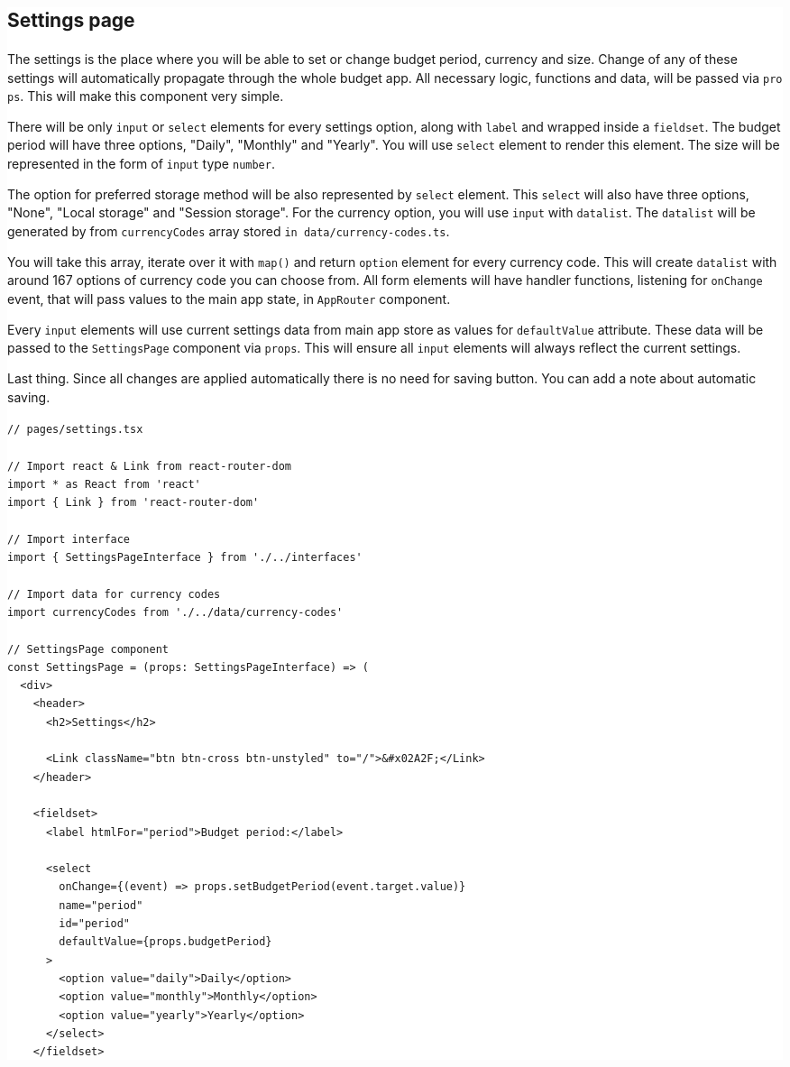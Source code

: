## Settings page

The settings is the place where you will be able to set or change budget period, currency and size. Change of any of these settings will automatically propagate through the whole budget app. All necessary logic, functions and data, will be passed via `props`. This will make this component very simple.

There will be only `input` or `select` elements for every settings option, along with `label` and wrapped inside a `fieldset`. The budget period will have three options, "Daily", "Monthly" and "Yearly". You will use `select` element to render this element. The size will be represented in the form of `input` type `number`.

The option for preferred storage method will be also represented by `select` element. This `select` will also have three options, "None", "Local storage" and "Session storage". For the currency option, you will use `input` with `datalist`. The `datalist` will be generated by from `currencyCodes` array stored `in data/currency-codes.ts`.

You will take this array, iterate over it with `map()` and return `option` element for every currency code. This will create `datalist` with around 167 options of currency code you can choose from. All form elements will have handler functions, listening for `onChange` event, that will pass values to the main app state, in `AppRouter` component.

Every `input` elements will use current settings data from main app store as values for `defaultValue` attribute. These data will be passed to the `SettingsPage` component via `props`. This will ensure all `input` elements will always reflect the current settings.

Last thing. Since all changes are applied automatically there is no need for saving button. You can add a note about automatic saving.

```tsx
// pages/settings.tsx

// Import react & Link from react-router-dom
import * as React from 'react'
import { Link } from 'react-router-dom'

// Import interface
import { SettingsPageInterface } from './../interfaces'

// Import data for currency codes
import currencyCodes from './../data/currency-codes'

// SettingsPage component
const SettingsPage = (props: SettingsPageInterface) => (
  <div>
    <header>
      <h2>Settings</h2>

      <Link className="btn btn-cross btn-unstyled" to="/">&#x02A2F;</Link>
    </header>

    <fieldset>
      <label htmlFor="period">Budget period:</label>

      <select
        onChange={(event) => props.setBudgetPeriod(event.target.value)}
        name="period"
        id="period"
        defaultValue={props.budgetPeriod}
      >
        <option value="daily">Daily</option>
        <option value="monthly">Monthly</option>
        <option value="yearly">Yearly</option>
      </select>
    </fieldset>

```
